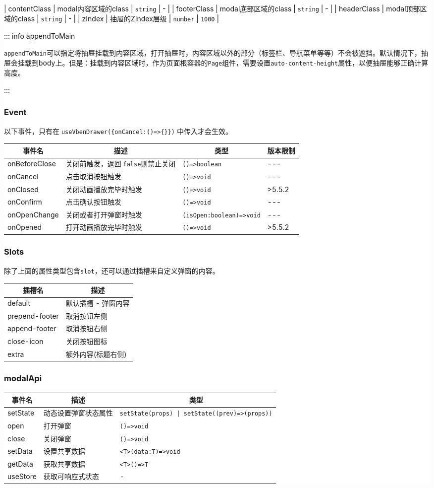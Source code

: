 | contentClass       | modal内容区域的class                 | `string`                           | -       |
| footerClass        | modal底部区域的class                 | `string`                           | -       |
| headerClass        | modal顶部区域的class                 | `string`                           | -       |
| zIndex             | 抽屉的ZIndex层级                     | `number`                           | `1000`  |

::: info appendToMain

`appendToMain`可以指定将抽屉挂载到内容区域，打开抽屉时，内容区域以外的部分（标签栏、导航菜单等等）不会被遮挡。默认情况下，抽屉会挂载到body上。但是：挂载到内容区域时，作为页面根容器的`Page`组件，需要设置`auto-content-height`属性，以便抽屉能够正确计算高度。

:::

### Event

以下事件，只有在 `useVbenDrawer({onCancel:()=>{}})` 中传入才会生效。

| 事件名        | 描述                               | 类型                     | 版本限制 |
| ------------- | ---------------------------------- | ------------------------ | -------- |
| onBeforeClose | 关闭前触发，返回 `false`则禁止关闭 | `()=>boolean`            | ---      |
| onCancel      | 点击取消按钮触发                   | `()=>void`               | ---      |
| onClosed      | 关闭动画播放完毕时触发             | `()=>void`               | >5.5.2   |
| onConfirm     | 点击确认按钮触发                   | `()=>void`               | ---      |
| onOpenChange  | 关闭或者打开弹窗时触发             | `(isOpen:boolean)=>void` | ---      |
| onOpened      | 打开动画播放完毕时触发             | `()=>void`               | >5.5.2   |

### Slots

除了上面的属性类型包含`slot`，还可以通过插槽来自定义弹窗的内容。

| 插槽名         | 描述                |
| -------------- | ------------------- |
| default        | 默认插槽 - 弹窗内容 |
| prepend-footer | 取消按钮左侧        |
| append-footer  | 取消按钮右侧        |
| close-icon     | 关闭按钮图标        |
| extra          | 额外内容(标题右侧)  |

### modalApi

| 事件名   | 描述                 | 类型                                           |
| -------- | -------------------- | ---------------------------------------------- |
| setState | 动态设置弹窗状态属性 | `setState(props) \| setState((prev)=>(props))` |
| open     | 打开弹窗             | `()=>void`                                     |
| close    | 关闭弹窗             | `()=>void`                                     |
| setData  | 设置共享数据         | `<T>(data:T)=>void`                            |
| getData  | 获取共享数据         | `<T>()=>T`                                     |
| useStore | 获取可响应式状态     | -                                              |
